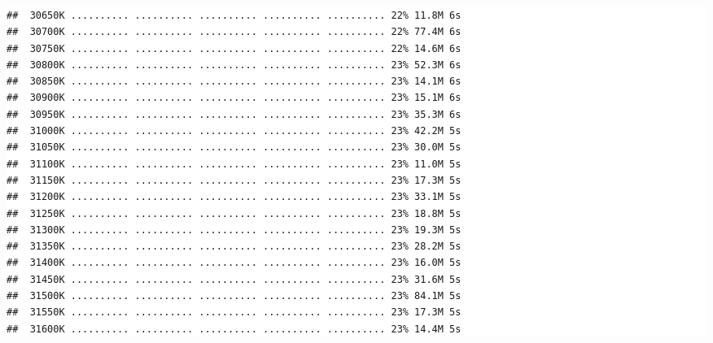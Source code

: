     ##  30650K .......... .......... .......... .......... .......... 22% 11.8M 6s
    ##  30700K .......... .......... .......... .......... .......... 22% 77.4M 6s
    ##  30750K .......... .......... .......... .......... .......... 22% 14.6M 6s
    ##  30800K .......... .......... .......... .......... .......... 23% 52.3M 6s
    ##  30850K .......... .......... .......... .......... .......... 23% 14.1M 6s
    ##  30900K .......... .......... .......... .......... .......... 23% 15.1M 6s
    ##  30950K .......... .......... .......... .......... .......... 23% 35.3M 6s
    ##  31000K .......... .......... .......... .......... .......... 23% 42.2M 5s
    ##  31050K .......... .......... .......... .......... .......... 23% 30.0M 5s
    ##  31100K .......... .......... .......... .......... .......... 23% 11.0M 5s
    ##  31150K .......... .......... .......... .......... .......... 23% 17.3M 5s
    ##  31200K .......... .......... .......... .......... .......... 23% 33.1M 5s
    ##  31250K .......... .......... .......... .......... .......... 23% 18.8M 5s
    ##  31300K .......... .......... .......... .......... .......... 23% 19.3M 5s
    ##  31350K .......... .......... .......... .......... .......... 23% 28.2M 5s
    ##  31400K .......... .......... .......... .......... .......... 23% 16.0M 5s
    ##  31450K .......... .......... .......... .......... .......... 23% 31.6M 5s
    ##  31500K .......... .......... .......... .......... .......... 23% 84.1M 5s
    ##  31550K .......... .......... .......... .......... .......... 23% 17.3M 5s
    ##  31600K .......... .......... .......... .......... .......... 23% 14.4M 5s